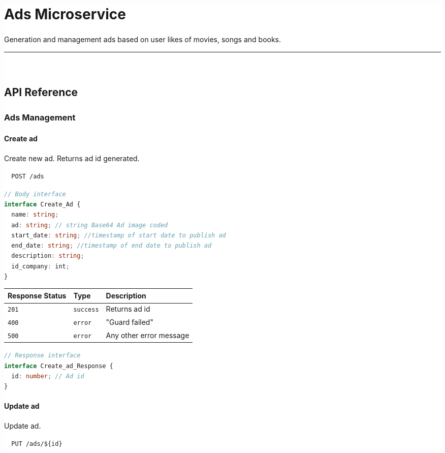 # Ads Microservice

Generation and management ads based on user likes of movies, songs and books.

---

<br />

## API Reference

### Ads Management

#### Create ad

Create new ad. Returns ad id generated.

```http
  POST /ads
```

```typescript
// Body interface
interface Create_Ad {
  name: string;
  ad: string; // string Base64 Ad image coded
  start_date: string; //timestamp of start date to publish ad
  end_date: string; //timestamp of end date to publish ad
  description: string;
  id_company: int;
}
```

| Response Status | Type      | Description             |
| :-------------- | :-------- | :---------------------- |
| `201`           | `success` | Returns ad id           |
| `400`           | `error`   | "Guard failed"          |
| `500`           | `error`   | Any other error message |

```typescript
// Response interface
interface Create_ad_Response {
  id: number; // Ad id
}
```

#### Update ad

Update ad.

```http
  PUT /ads/${id}
```

